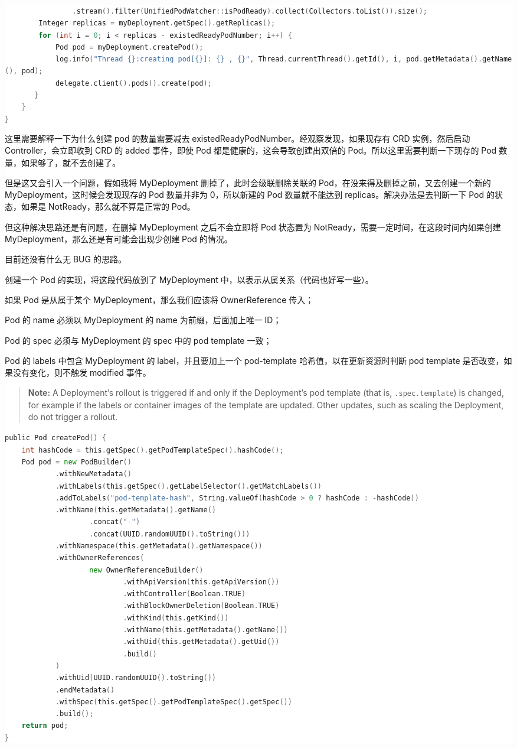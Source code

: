 ```go
                .stream().filter(UnifiedPodWatcher::isPodReady).collect(Collectors.toList()).size();
        Integer replicas = myDeployment.getSpec().getReplicas();
        for (int i = 0; i < replicas - existedReadyPodNumber; i++) {
            Pod pod = myDeployment.createPod();
            log.info("Thread {}:creating pod[{}]: {} , {}", Thread.currentThread().getId(), i, pod.getMetadata().getName(), pod);
            delegate.client().pods().create(pod);
       }
    }
}
```

这里需要解释一下为什么创建 pod 的数量需要减去 existedReadyPodNumber。经观察发现，如果现存有 CRD 实例，然后启动 Controller，会立即收到 CRD 的 added 事件，即使 Pod 都是健康的，这会导致创建出双倍的 Pod。所以这里需要判断一下现存的 Pod 数量，如果够了，就不去创建了。

但是这又会引入一个问题，假如我将 MyDeployment 删掉了，此时会级联删除关联的 Pod，在没来得及删掉之前，又去创建一个新的 MyDeployment，这时候会发现现存的 Pod 数量并非为 0，所以新建的 Pod 数量就不能达到 replicas。解决办法是去判断一下 Pod 的状态，如果是 NotReady，那么就不算是正常的 Pod。

但这种解决思路还是有问题，在删掉 MyDeployment 之后不会立即将 Pod 状态置为 NotReady，需要一定时间，在这段时间内如果创建 MyDeployment，那么还是有可能会出现少创建 Pod 的情况。

目前还没有什么无 BUG 的思路。

创建一个 Pod 的实现，将这段代码放到了 MyDeployment 中，以表示从属关系（代码也好写一些）。

如果 Pod 是从属于某个 MyDeployment，那么我们应该将 OwnerReference 传入；

Pod 的 name 必须以 MyDeployment 的 name 为前缀，后面加上唯一 ID；

Pod 的 spec 必须与 MyDeployment 的 spec 中的 pod template 一致；

Pod 的 labels 中包含 MyDeployment 的 label，并且要加上一个 pod-template 哈希值，以在更新资源时判断 pod template 是否改变，如果没有变化，则不触发 modified 事件。

> **Note:** A Deployment’s rollout is triggered if and only if the Deployment’s pod template (that is, `.spec.template`) is changed, for example if the labels or container images of the template are updated. Other updates, such as scaling the Deployment, do not trigger a rollout.

```go
public Pod createPod() {
    int hashCode = this.getSpec().getPodTemplateSpec().hashCode();
    Pod pod = new PodBuilder()
            .withNewMetadata()
            .withLabels(this.getSpec().getLabelSelector().getMatchLabels())
            .addToLabels("pod-template-hash", String.valueOf(hashCode > 0 ? hashCode : -hashCode))
            .withName(this.getMetadata().getName()
                    .concat("-")
                    .concat(UUID.randomUUID().toString()))
            .withNamespace(this.getMetadata().getNamespace())
            .withOwnerReferences(
                    new OwnerReferenceBuilder()
                            .withApiVersion(this.getApiVersion())
                            .withController(Boolean.TRUE)
                            .withBlockOwnerDeletion(Boolean.TRUE)
                            .withKind(this.getKind())
                            .withName(this.getMetadata().getName())
                            .withUid(this.getMetadata().getUid())
                            .build()
            )
            .withUid(UUID.randomUUID().toString())
            .endMetadata()
            .withSpec(this.getSpec().getPodTemplateSpec().getSpec())
            .build();
    return pod;
}
```
